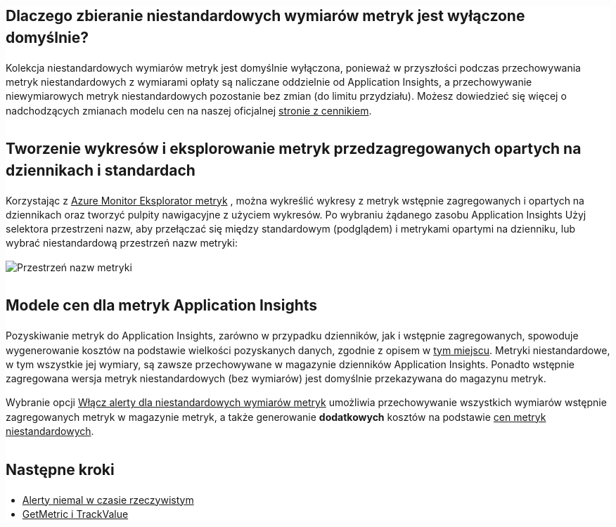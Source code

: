 ## <a name="why-is-collection-of-custom-metrics-dimensions-turned-off-by-default"></a>Dlaczego zbieranie niestandardowych wymiarów metryk jest wyłączone domyślnie?

Kolekcja niestandardowych wymiarów metryk jest domyślnie wyłączona, ponieważ w przyszłości podczas przechowywania metryk niestandardowych z wymiarami opłaty są naliczane oddzielnie od Application Insights, a przechowywanie niewymiarowych metryk niestandardowych pozostanie bez zmian (do limitu przydziału). Możesz dowiedzieć się więcej o nadchodzących zmianach modelu cen na naszej oficjalnej [stronie z cennikiem](https://azure.microsoft.com/pricing/details/monitor/).

## <a name="creating-charts-and-exploring-log-based-and-standard-pre-aggregated-metrics"></a>Tworzenie wykresów i eksplorowanie metryk przedzagregowanych opartych na dziennikach i standardach

Korzystając z [Azure Monitor Eksplorator metryk](../essentials/metrics-getting-started.md) , można wykreślić wykresy z metryk wstępnie zagregowanych i opartych na dziennikach oraz tworzyć pulpity nawigacyjne z użyciem wykresów. Po wybraniu żądanego zasobu Application Insights Użyj selektora przestrzeni nazw, aby przełączać się między standardowym (podglądem) i metrykami opartymi na dzienniku, lub wybrać niestandardową przestrzeń nazw metryki:

![Przestrzeń nazw metryki](./media/pre-aggregated-metrics-log-metrics/002-metric-namespace.png)

## <a name="pricing-models-for-application-insights-metrics"></a>Modele cen dla metryk Application Insights

Pozyskiwanie metryk do Application Insights, zarówno w przypadku dzienników, jak i wstępnie zagregowanych, spowoduje wygenerowanie kosztów na podstawie wielkości pozyskanych danych, zgodnie z opisem w [tym miejscu](./pricing.md#pricing-model). Metryki niestandardowe, w tym wszystkie jej wymiary, są zawsze przechowywane w magazynie dzienników Application Insights. Ponadto wstępnie zagregowana wersja metryk niestandardowych (bez wymiarów) jest domyślnie przekazywana do magazynu metryk.

Wybranie opcji [Włącz alerty dla niestandardowych wymiarów metryk](#custom-metrics-dimensions-and-pre-aggregation) umożliwia przechowywanie wszystkich wymiarów wstępnie zagregowanych metryk w magazynie metryk, a także generowanie **dodatkowych** kosztów na podstawie [cen metryk niestandardowych](https://azure.microsoft.com/pricing/details/monitor/).

## <a name="next-steps"></a>Następne kroki

* [Alerty niemal w czasie rzeczywistym](../alerts/alerts-metric-near-real-time.md)
* [GetMetric i TrackValue](./api-custom-events-metrics.md#getmetric)
